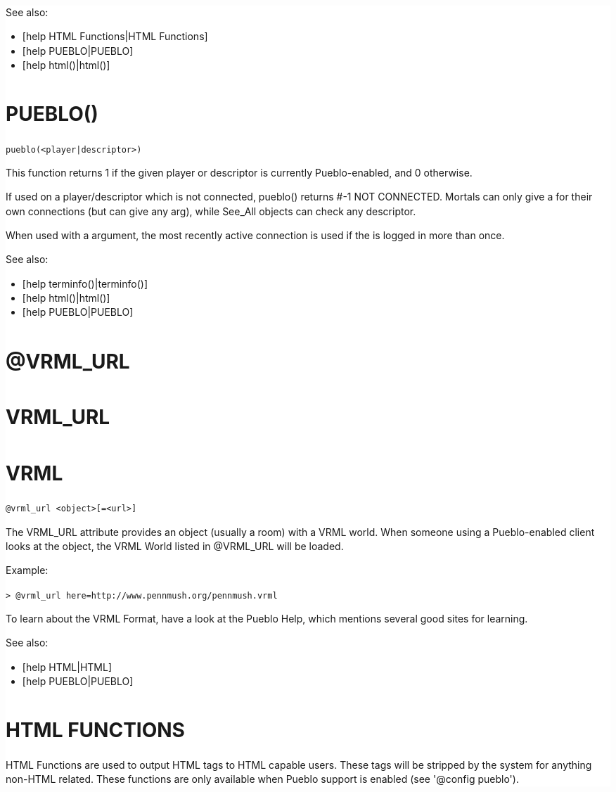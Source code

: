 See also:
- [help HTML Functions|HTML Functions]
- [help PUEBLO|PUEBLO]
- [help html()|html()]

# PUEBLO()

`pueblo(<player|descriptor>)`

This function returns 1 if the given player or descriptor is currently Pueblo-enabled, and 0 otherwise. 

If used on a player/descriptor which is not connected, pueblo() returns #-1 NOT CONNECTED. Mortals can only give a *<descriptor>* for their own connections (but can give any *<player>* arg), while See_All objects can check any descriptor.

When used with a *<player>* argument, the most recently active connection is used if the *<player>* is logged in more than once.

See also:
- [help terminfo()|terminfo()]
- [help html()|html()]
- [help PUEBLO|PUEBLO]

# @VRML_URL
# VRML_URL
# VRML

`@vrml_url <object>[=<url>]`

The VRML_URL attribute provides an object (usually a room) with a VRML world. When someone using a Pueblo-enabled client looks at the object, the VRML World listed in @VRML_URL will be loaded.

Example:
```
> @vrml_url here=http://www.pennmush.org/pennmush.vrml
```

To learn about the VRML Format, have a look at the Pueblo Help, which mentions several good sites for learning.

See also:
- [help HTML|HTML]
- [help PUEBLO|PUEBLO]

# HTML FUNCTIONS

HTML Functions are used to output HTML tags to HTML capable users. These tags will be stripped by the system for anything non-HTML related. These functions are only available when Pueblo support is enabled (see '@config pueblo').

